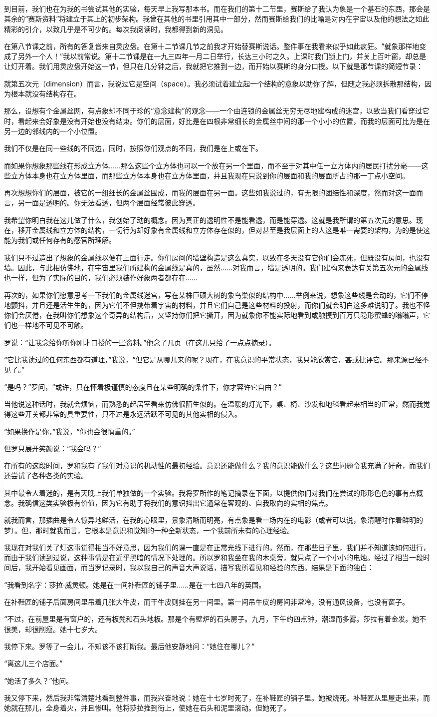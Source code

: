 到目前，我们也在为我的书尝试其他的实验，每天早上我写那本书。而在我们的第十二节里，赛斯给了我认为象是一个基石的东西，那会是其余的“赛斯资料”将建立于其上的初步架构。我曾在其他的书里引用其中一部分，然而赛斯给我们的比喻是对内在宇宙以及他的想法之如此精彩的引介，以致几乎是不可少的。每次我阅读时，我都得到新的洞见。

在第八节课之前，所有的答复皆来自灵应盘。在第十二节课几节之前我才开始替赛斯说话。整件事在我看来似乎如此疯狂。“就象那样地变成了另外一个人！”我以前常说。第十二节课是在一九三四年一月二日举行，长达三小时之久。上课时我们锁上门，并关上百叶窗，却总是让灯开着。我们用灵应盘开始这一节，但只在几分钟之后，我就把它推到一边，而开始以赛斯的身分口授。以下就是那节课的简短节录：

就第五次元（dimension）而言，我说过它是空间（space）。我必须试着建立起一个结构的意象以助你了解，但随之我必须拆散那结构，因为根本就没有结构存在。

那么，设想有个金属丝网，有点象却不同于珍的“意念建构”的观念——一个由连锁的金属丝无穷无尽地建构成的迷宫，以致当我们看穿过它时，看起来会好象是没有开始也没有结束。你们的层面，好比是在四根非常细长的金属丝中间的那一个小小的位置，而我的层面可比为是在另一边的邻线内的一个小位置。

我们不仅是在同一些线的不同边，同时，按照你们观点的不同，我们是在上或在下。

而如果你想象那些线在形成立方体……那么这些个立方体也可以一个放在另一个里面，而不至于对其中任一立方体内的居民打扰分毫——这些立方体本身也在立方体里面，而那些立方体本身也在立方体里面，并且我现在只说到你的层面和我的层面所占的那一丁点小空间。

再次想想你们的层面，被它的一组细长的金属丝围成，而我的层面在另一面。这些如我说过的，有无限的团结性和深度，然而对这一面而言，另一面是透明的。你无法看透，但两个层面经常彼此穿透。

我希望你明白我在这儿做了什么，我创始了动的概念。因为真正的透明性不是能看透，而是能穿透。这就是我所谓的第五次元的意思。现在，移开金属线和立方体的结构，一切行为却好象有金属线和立方体存在似的，但对甚至是我层面上的人这是唯一需要的架构，为的是使这能为我们或任何存有的感官所理解。

我们只不过造出了想象的金属线以便在上面行走。你们房间的墙壁构造是这么真实，以致在冬天没有它你们会冻死，但既没有房间，也没有墙。因此，与此相仿佛地，在宇宙里我们所建构的金属线是真的，虽然……对我而言，墙是透明的。我们建构来表达有关第五次元的金属线也一样，但为了实际的目的，我们必须装作好象两者都存在……

再次的，如果你们愿意思考一下我们的金属线迷宫，写在某株巨硕大树的象鸟巢似的结构中……举例来说，想象这些线是会动的，它们不停地颤抖，并且还是活生生的，因为它们不但携带着宇宙的材料，并且它们自己是这些材料的投射，而你们就会明白这多难说明了。我也不怪你们会厌倦，在我叫你们想象这个奇异的结构后，又坚持你们把它撕开，因为就象你不能实际地看到或触摸到百万只隐形蜜蜂的嗡嗡声，它们也一样地不可见不可触。

罗说：“让我念给你听你刚才口授的一些资料。”他念了几页（在这儿只给了一点点摘录）。

“它比我读过的任何东西都有道理，”我说，“但它是从哪儿来的呢？现在，在我意识的平常状态，我只能欣赏它，甚或批评它。那来源已经不见了。”

“是吗？”罗问，“或许，只在怀着极谨慎的态度且在某些明确的条件下，你才容许它自由？”

当他说这种话时，我就会烦恼，而熟悉的起居室看来仿佛很陌生似的。在温暖的灯光下，桌、椅、沙发和地毯看起来相当的正常，然而我觉得这些开关都非常的具重要性，只不过是永远活跃不可见的其他实相的侵入。

“如果换作是你，”我说，“你也会很慎重的。”

但罗只展开笑颜说：“我会吗？”

在所有的这段时间，罗和我有了我们对意识的机动性的最初经验。意识还能做什么？我的意识能做什么？这些问题令我充满了好奇，而我们还尝试了各种各类的实验。

其中最令人着迷的，是有天晚上我们单独做的一个实验。我将罗所作的笔记摘录在下面，以提供你们对我们在尝试的形形色色的事有点概念。我确信这类实验极有价值，因为它有助于将我们的意识抖出它通常在客观的、自我取向的实相的焦点。

就我而言，那插曲是令人惊异地鲜活，在我的心眼里，景象清晰而明亮，有点象是看一场内在的电影（或者可以说，象清醒时作着鲜明的梦）。但，那时就我而言，它根本是意识和觉知的一种全新状态，一个我前所未有的心理经验。

我现在对我们关了灯这事觉得相当不好意思，因为我们的课一直是在正常光线下进行的。然而，在那些日子里，我们并不知道该如何进行，而由于我们读到过说，这种事情是在近乎黑暗的情况下处理的。所以罗和我坐在我的木桌旁，就只点了一个小小的电烛。经过了相当一段时间后，我开始看见画面，而当罗记录时，我以我自己的声音大声说话，描写我所看见和经验的东西。结果是下面的独白：

“我看到名字：莎拉·威灵顿。她是在一间补鞋匠的铺子里……是在一七四八年的英国。

在补鞋匠的铺子后面房间里吊着几张大牛皮，而干牛皮则挂在另一间里。第一间吊牛皮的房间非常冷，没有通风设备，也没有窗子。

“不过，在前屋里是有窗户的，还有板凳和石头地板。那是个有壁炉的石头房子。九月，下午约四点钟，潮湿而多雾。莎拉有着金发。她不很美，却很削瘦。她十七岁大。

我停下来。罗等了一会儿，不知该不该打断我。最后他安静地问：“她住在哪儿？”

“离这儿三个店面。”

“她活了多久？”他问。

我又停下来，然后我非常清楚地看到整件事，而我兴奋地说：她在十七岁时死了，在补鞋匠的铺子里。她被烧死。补鞋匠从里屋走出来，而她就在那儿，全身着火，并且惨叫。他将莎拉推到街上，使她在石头和泥里滚动。但她死了。
